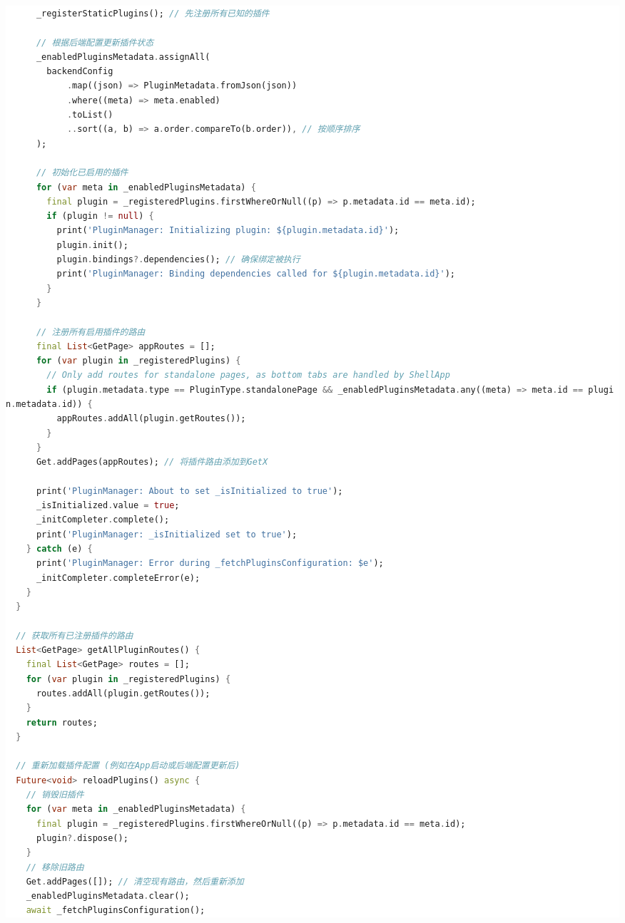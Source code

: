 ```dart
      _registerStaticPlugins(); // 先注册所有已知的插件

      // 根据后端配置更新插件状态
      _enabledPluginsMetadata.assignAll(
        backendConfig
            .map((json) => PluginMetadata.fromJson(json))
            .where((meta) => meta.enabled)
            .toList()
            ..sort((a, b) => a.order.compareTo(b.order)), // 按顺序排序
      );

      // 初始化已启用的插件
      for (var meta in _enabledPluginsMetadata) {
        final plugin = _registeredPlugins.firstWhereOrNull((p) => p.metadata.id == meta.id);
        if (plugin != null) {
          print('PluginManager: Initializing plugin: ${plugin.metadata.id}');
          plugin.init();
          plugin.bindings?.dependencies(); // 确保绑定被执行
          print('PluginManager: Binding dependencies called for ${plugin.metadata.id}');
        }
      }

      // 注册所有启用插件的路由
      final List<GetPage> appRoutes = [];
      for (var plugin in _registeredPlugins) {
        // Only add routes for standalone pages, as bottom tabs are handled by ShellApp
        if (plugin.metadata.type == PluginType.standalonePage && _enabledPluginsMetadata.any((meta) => meta.id == plugin.metadata.id)) {
          appRoutes.addAll(plugin.getRoutes());
        }
      }
      Get.addPages(appRoutes); // 将插件路由添加到GetX

      print('PluginManager: About to set _isInitialized to true');
      _isInitialized.value = true;
      _initCompleter.complete();
      print('PluginManager: _isInitialized set to true');
    } catch (e) {
      print('PluginManager: Error during _fetchPluginsConfiguration: $e');
      _initCompleter.completeError(e);
    }
  }

  // 获取所有已注册插件的路由
  List<GetPage> getAllPluginRoutes() {
    final List<GetPage> routes = [];
    for (var plugin in _registeredPlugins) {
      routes.addAll(plugin.getRoutes());
    }
    return routes;
  }

  // 重新加载插件配置 (例如在App启动或后端配置更新后)
  Future<void> reloadPlugins() async {
    // 销毁旧插件
    for (var meta in _enabledPluginsMetadata) {
      final plugin = _registeredPlugins.firstWhereOrNull((p) => p.metadata.id == meta.id);
      plugin?.dispose();
    }
    // 移除旧路由
    Get.addPages([]); // 清空现有路由，然后重新添加
    _enabledPluginsMetadata.clear();
    await _fetchPluginsConfiguration();
```